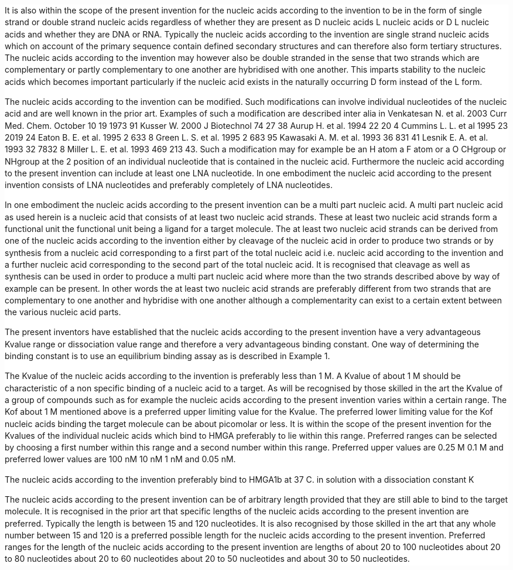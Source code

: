 It is also within the scope of the present invention for the nucleic acids according to the invention to be in the form of single strand or double strand nucleic acids regardless of whether they are present as D nucleic acids L nucleic acids or D L nucleic acids and whether they are DNA or RNA. Typically the nucleic acids according to the invention are single strand nucleic acids which on account of the primary sequence contain defined secondary structures and can therefore also form tertiary structures. The nucleic acids according to the invention may however also be double stranded in the sense that two strands which are complementary or partly complementary to one another are hybridised with one another. This imparts stability to the nucleic acids which becomes important particularly if the nucleic acid exists in the naturally occurring D form instead of the L form.

The nucleic acids according to the invention can be modified. Such modifications can involve individual nucleotides of the nucleic acid and are well known in the prior art. Examples of such a modification are described inter alia in Venkatesan N. et al. 2003 Curr Med. Chem. October 10 19 1973 91 Kusser W. 2000 J Biotechnol 74 27 38 Aurup H. et al. 1994 22 20 4 Cummins L. L. et al 1995 23 2019 24 Eaton B. E. et al. 1995 2 633 8 Green L. S. et al. 1995 2 683 95 Kawasaki A. M. et al. 1993 36 831 41 Lesnik E. A. et al. 1993 32 7832 8 Miller L. E. et al. 1993 469 213 43. Such a modification may for example be an H atom a F atom or a O CHgroup or NHgroup at the 2 position of an individual nucleotide that is contained in the nucleic acid. Furthermore the nucleic acid according to the present invention can include at least one LNA nucleotide. In one embodiment the nucleic acid according to the present invention consists of LNA nucleotides and preferably completely of LNA nucleotides.

In one embodiment the nucleic acids according to the present invention can be a multi part nucleic acid. A multi part nucleic acid as used herein is a nucleic acid that consists of at least two nucleic acid strands. These at least two nucleic acid strands form a functional unit the functional unit being a ligand for a target molecule. The at least two nucleic acid strands can be derived from one of the nucleic acids according to the invention either by cleavage of the nucleic acid in order to produce two strands or by synthesis from a nucleic acid corresponding to a first part of the total nucleic acid i.e. nucleic acid according to the invention and a further nucleic acid corresponding to the second part of the total nucleic acid. It is recognised that cleavage as well as synthesis can be used in order to produce a multi part nucleic acid where more than the two strands described above by way of example can be present. In other words the at least two nucleic acid strands are preferably different from two strands that are complementary to one another and hybridise with one another although a complementarity can exist to a certain extent between the various nucleic acid parts.

The present inventors have established that the nucleic acids according to the present invention have a very advantageous Kvalue range or dissociation value range and therefore a very advantageous binding constant. One way of determining the binding constant is to use an equilibrium binding assay as is described in Example 1.

The Kvalue of the nucleic acids according to the invention is preferably less than 1 M. A Kvalue of about 1 M should be characteristic of a non specific binding of a nucleic acid to a target. As will be recognised by those skilled in the art the Kvalue of a group of compounds such as for example the nucleic acids according to the present invention varies within a certain range. The Kof about 1 M mentioned above is a preferred upper limiting value for the Kvalue. The preferred lower limiting value for the Kof nucleic acids binding the target molecule can be about picomolar or less. It is within the scope of the present invention for the Kvalues of the individual nucleic acids which bind to HMGA preferably to lie within this range. Preferred ranges can be selected by choosing a first number within this range and a second number within this range. Preferred upper values are 0.25 M 0.1 M and preferred lower values are 100 nM 10 nM 1 nM and 0.05 nM.

The nucleic acids according to the invention preferably bind to HMGA1b at 37 C. in solution with a dissociation constant K

The nucleic acids according to the present invention can be of arbitrary length provided that they are still able to bind to the target molecule. It is recognised in the prior art that specific lengths of the nucleic acids according to the present invention are preferred. Typically the length is between 15 and 120 nucleotides. It is also recognised by those skilled in the art that any whole number between 15 and 120 is a preferred possible length for the nucleic acids according to the present invention. Preferred ranges for the length of the nucleic acids according to the present invention are lengths of about 20 to 100 nucleotides about 20 to 80 nucleotides about 20 to 60 nucleotides about 20 to 50 nucleotides and about 30 to 50 nucleotides.
